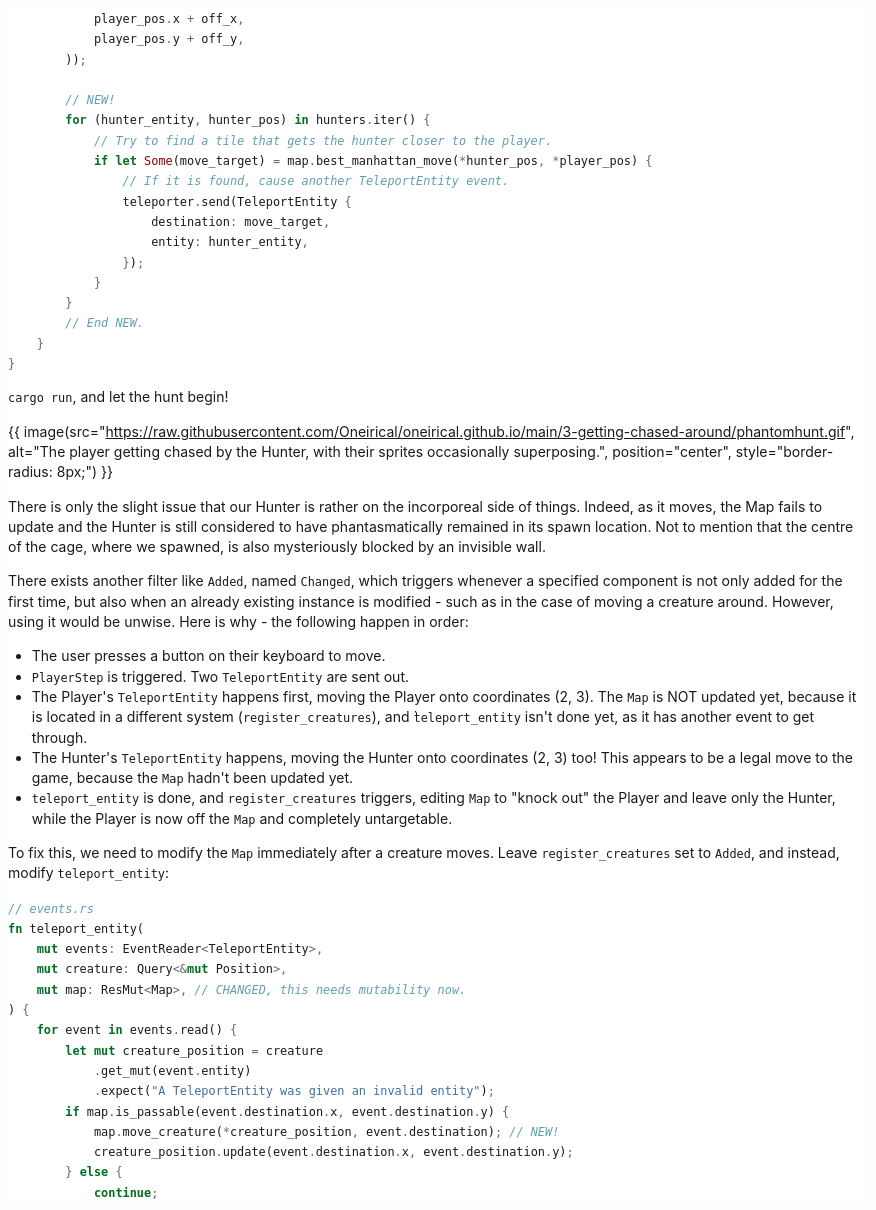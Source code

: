 ```rust
            player_pos.x + off_x,
            player_pos.y + off_y,
        ));

        // NEW!
        for (hunter_entity, hunter_pos) in hunters.iter() {
            // Try to find a tile that gets the hunter closer to the player.
            if let Some(move_target) = map.best_manhattan_move(*hunter_pos, *player_pos) {
                // If it is found, cause another TeleportEntity event.
                teleporter.send(TeleportEntity {
                    destination: move_target,
                    entity: hunter_entity,
                });
            }
        }
        // End NEW.
    }
}
```

`cargo run`, and let the hunt begin!

{{ image(src="https://raw.githubusercontent.com/Oneirical/oneirical.github.io/main/3-getting-chased-around/phantomhunt.gif", alt="The player getting chased by the Hunter, with their sprites occasionally superposing.",
         position="center", style="border-radius: 8px;") }}

There is only the slight issue that our Hunter is rather on the incorporeal side of things. Indeed, as it moves, the Map fails to update and the Hunter is still considered to have phantasmatically remained in its spawn location. Not to mention that the centre of the cage, where we spawned, is also mysteriously blocked by an invisible wall.

[//]: # (This part is really weird. Maybe there is a more elegant, Bevy specific way to do this.)

There exists another filter like `Added`, named `Changed`, which triggers whenever a specified component is not only added for the first time, but also when an already existing instance is modified - such as in the case of moving a creature around. However, using it would be unwise. Here is why - the following happen in order:

- The user presses a button on their keyboard to move.
- `PlayerStep` is triggered. Two `TeleportEntity` are sent out.
- The Player's `TeleportEntity` happens first, moving the Player onto coordinates (2, 3). The `Map` is NOT updated yet, because it is located in a different system (`register_creatures`), and ̀`teleport_entity` isn't done yet, as it has another event to get through.
- The Hunter's `TeleportEntity` happens, moving the Hunter onto coordinates (2, 3) too! This appears to be a legal move to the game, because the `Map` hadn't been updated yet.
- `teleport_entity` is done, and `register_creatures` triggers, editing `Map` to "knock out" the Player and leave only the Hunter, while the Player is now off the `Map` and completely untargetable.

To fix this, we need to modify the `Map` immediately after a creature moves. Leave `register_creatures` set to `Added`, and instead, modify `teleport_entity`:

```rust
// events.rs
fn teleport_entity(
    mut events: EventReader<TeleportEntity>,
    mut creature: Query<&mut Position>,
    mut map: ResMut<Map>, // CHANGED, this needs mutability now.
) {
    for event in events.read() {
        let mut creature_position = creature
            .get_mut(event.entity)
            .expect("A TeleportEntity was given an invalid entity");
        if map.is_passable(event.destination.x, event.destination.y) {
            map.move_creature(*creature_position, event.destination); // NEW!
            creature_position.update(event.destination.x, event.destination.y);
        } else {
            continue;
```

[//]: # (It may be worthwhile to eventually mention that `commands.insert` can be used to replace existing components, and that this does not trigger the Added filter.)